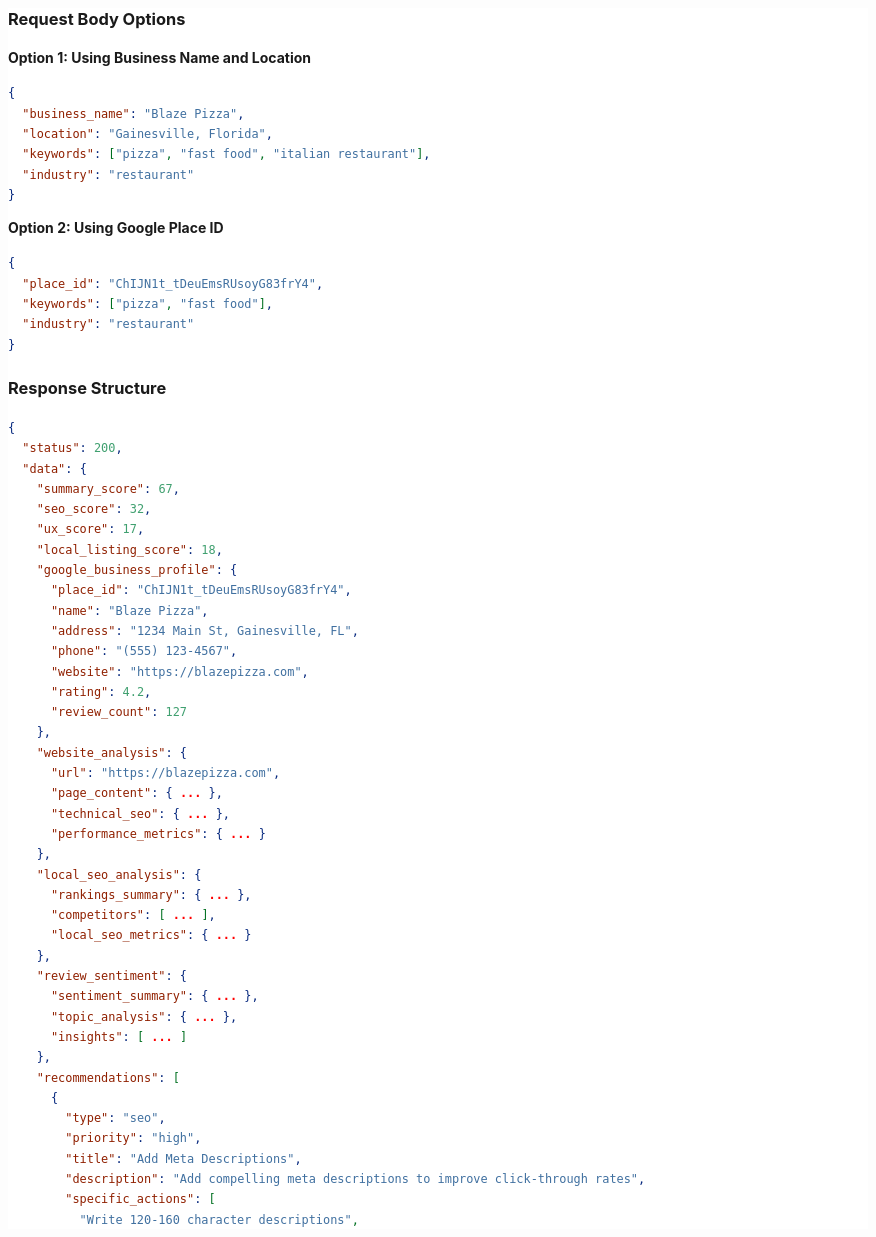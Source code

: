 ### Request Body Options

**Option 1: Using Business Name and Location**

```json
{
  "business_name": "Blaze Pizza",
  "location": "Gainesville, Florida",
  "keywords": ["pizza", "fast food", "italian restaurant"],
  "industry": "restaurant"
}
```

**Option 2: Using Google Place ID**

```json
{
  "place_id": "ChIJN1t_tDeuEmsRUsoyG83frY4",
  "keywords": ["pizza", "fast food"],
  "industry": "restaurant"
}
```

### Response Structure

```json
{
  "status": 200,
  "data": {
    "summary_score": 67,
    "seo_score": 32,
    "ux_score": 17,
    "local_listing_score": 18,
    "google_business_profile": {
      "place_id": "ChIJN1t_tDeuEmsRUsoyG83frY4",
      "name": "Blaze Pizza",
      "address": "1234 Main St, Gainesville, FL",
      "phone": "(555) 123-4567",
      "website": "https://blazepizza.com",
      "rating": 4.2,
      "review_count": 127
    },
    "website_analysis": {
      "url": "https://blazepizza.com",
      "page_content": { ... },
      "technical_seo": { ... },
      "performance_metrics": { ... }
    },
    "local_seo_analysis": {
      "rankings_summary": { ... },
      "competitors": [ ... ],
      "local_seo_metrics": { ... }
    },
    "review_sentiment": {
      "sentiment_summary": { ... },
      "topic_analysis": { ... },
      "insights": [ ... ]
    },
    "recommendations": [
      {
        "type": "seo",
        "priority": "high",
        "title": "Add Meta Descriptions",
        "description": "Add compelling meta descriptions to improve click-through rates",
        "specific_actions": [
          "Write 120-160 character descriptions",
```